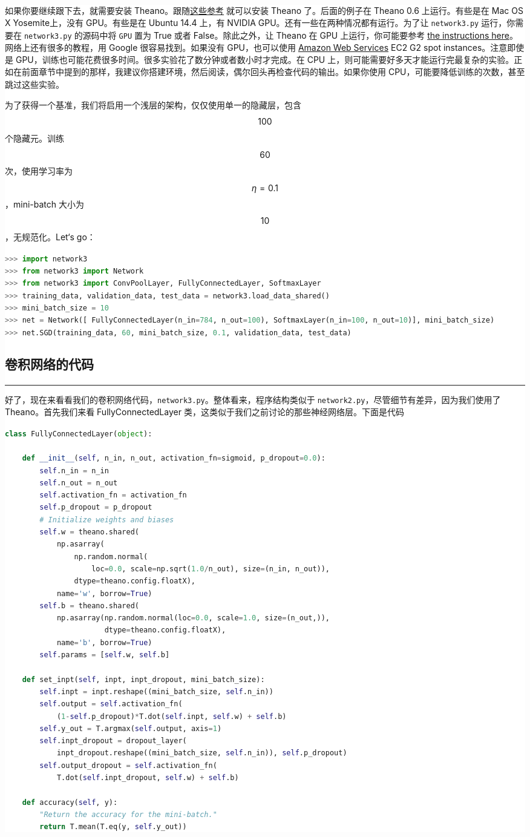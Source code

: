 如果你要继续跟下去，就需要安装 Theano。跟随[这些参考](http://deeplearning.net/software/theano/) 就可以安装 Theano 了。后面的例子在 Theano 0.6 上运行。有些是在 Mac OS X Yosemite上，没有 GPU。有些是在 Ubuntu 14.4 上，有 NVIDIA GPU。还有一些在两种情况都有运行。为了让 `network3.py` 运行，你需要在 `network3.py` 的源码中将 `GPU` 置为 True 或者 False。除此之外，让 Theano 在 GPU 上运行，你可能要参考 [the instructions here](http://deeplearning.net/software/theano/tutorial/using_gpu.html)。网络上还有很多的教程，用 Google 很容易找到。如果没有 GPU，也可以使用 [Amazon Web Services](http://aws.amazon.com/ec2/instance-types/) EC2 G2 spot instances。注意即使是 GPU，训练也可能花费很多时间。很多实验花了数分钟或者数小时才完成。在 CPU 上，则可能需要好多天才能运行完最复杂的实验。正如在前面章节中提到的那样，我建议你搭建环境，然后阅读，偶尔回头再检查代码的输出。如果你使用 CPU，可能要降低训练的次数，甚至跳过这些实验。

为了获得一个基准，我们将启用一个浅层的架构，仅仅使用单一的隐藏层，包含 $$100$$ 个隐藏元。训练 $$60$$ 次，使用学习率为 $$\eta = 0.1$$，mini-batch 大小为 $$10$$，无规范化。Let‘s go：
```python
>>> import network3
>>> from network3 import Network
>>> from network3 import ConvPoolLayer, FullyConnectedLayer, SoftmaxLayer
>>> training_data, validation_data, test_data = network3.load_data_shared()
>>> mini_batch_size = 10
>>> net = Network([ FullyConnectedLayer(n_in=784, n_out=100), SoftmaxLayer(n_in=100, n_out=10)], mini_batch_size)
>>> net.SGD(training_data, 60, mini_batch_size, 0.1, validation_data, test_data)
```

## 卷积网络的代码
---
好了，现在来看看我们的卷积网络代码，`network3.py`。整体看来，程序结构类似于 `network2.py`，尽管细节有差异，因为我们使用了 Theano。首先我们来看 FullyConnectedLayer 类，这类似于我们之前讨论的那些神经网络层。下面是代码
```python
class FullyConnectedLayer(object):

    def __init__(self, n_in, n_out, activation_fn=sigmoid, p_dropout=0.0):
        self.n_in = n_in
        self.n_out = n_out
        self.activation_fn = activation_fn
        self.p_dropout = p_dropout
        # Initialize weights and biases
        self.w = theano.shared(
            np.asarray(
                np.random.normal(
                    loc=0.0, scale=np.sqrt(1.0/n_out), size=(n_in, n_out)),
                dtype=theano.config.floatX),
            name='w', borrow=True)
        self.b = theano.shared(
            np.asarray(np.random.normal(loc=0.0, scale=1.0, size=(n_out,)),
                       dtype=theano.config.floatX),
            name='b', borrow=True)
        self.params = [self.w, self.b]

    def set_inpt(self, inpt, inpt_dropout, mini_batch_size):
        self.inpt = inpt.reshape((mini_batch_size, self.n_in))
        self.output = self.activation_fn(
            (1-self.p_dropout)*T.dot(self.inpt, self.w) + self.b)
        self.y_out = T.argmax(self.output, axis=1)
        self.inpt_dropout = dropout_layer(
            inpt_dropout.reshape((mini_batch_size, self.n_in)), self.p_dropout)
        self.output_dropout = self.activation_fn(
            T.dot(self.inpt_dropout, self.w) + self.b)

    def accuracy(self, y):
        "Return the accuracy for the mini-batch."
        return T.mean(T.eq(y, self.y_out))
```